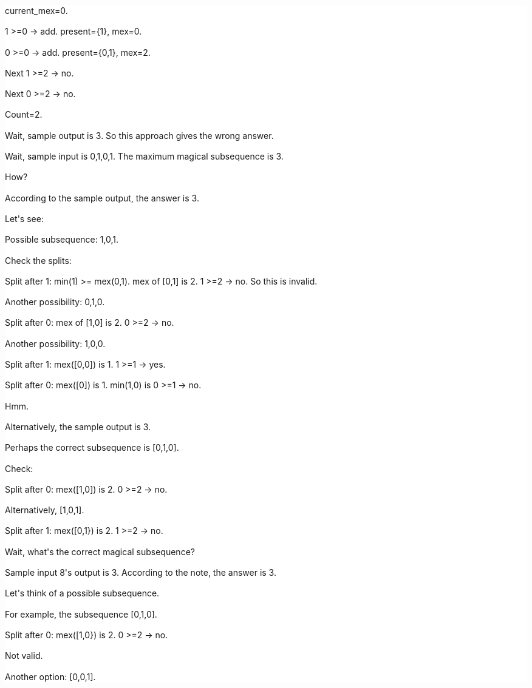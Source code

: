 current_mex=0.

1 >=0 → add. present={1}, mex=0. 

0 >=0 → add. present={0,1}, mex=2. 

Next 1 >=2 → no. 

Next 0 >=2 → no. 

Count=2. 

Wait, sample output is 3. So this approach gives the wrong answer. 

Wait, sample input is 0,1,0,1. The maximum magical subsequence is 3. 

How?

According to the sample output, the answer is 3. 

Let's see:

Possible subsequence: 1,0,1. 

Check the splits:

Split after 1: min(1) >= mex(0,1). mex of [0,1] is 2. 1 >=2 → no. So this is invalid. 

Another possibility: 0,1,0. 

Split after 0: mex of [1,0] is 2. 0 >=2 → no. 

Another possibility: 1,0,0. 

Split after 1: mex([0,0]) is 1. 1 >=1 → yes. 

Split after 0: mex([0]) is 1. min(1,0) is 0 >=1 → no. 

Hmm. 

Alternatively, the sample output is 3. 

Perhaps the correct subsequence is [0,1,0]. 

Check:

Split after 0: mex([1,0]) is 2. 0 >=2 → no. 

Alternatively, [1,0,1]. 

Split after 1: mex([0,1}) is 2. 1 >=2 → no. 

Wait, what's the correct magical subsequence?

Sample input 8's output is 3. According to the note, the answer is 3. 

Let's think of a possible subsequence. 

For example, the subsequence [0,1,0]. 

Split after 0: mex([1,0}) is 2. 0 >=2 → no. 

Not valid. 

Another option: [0,0,1]. 
